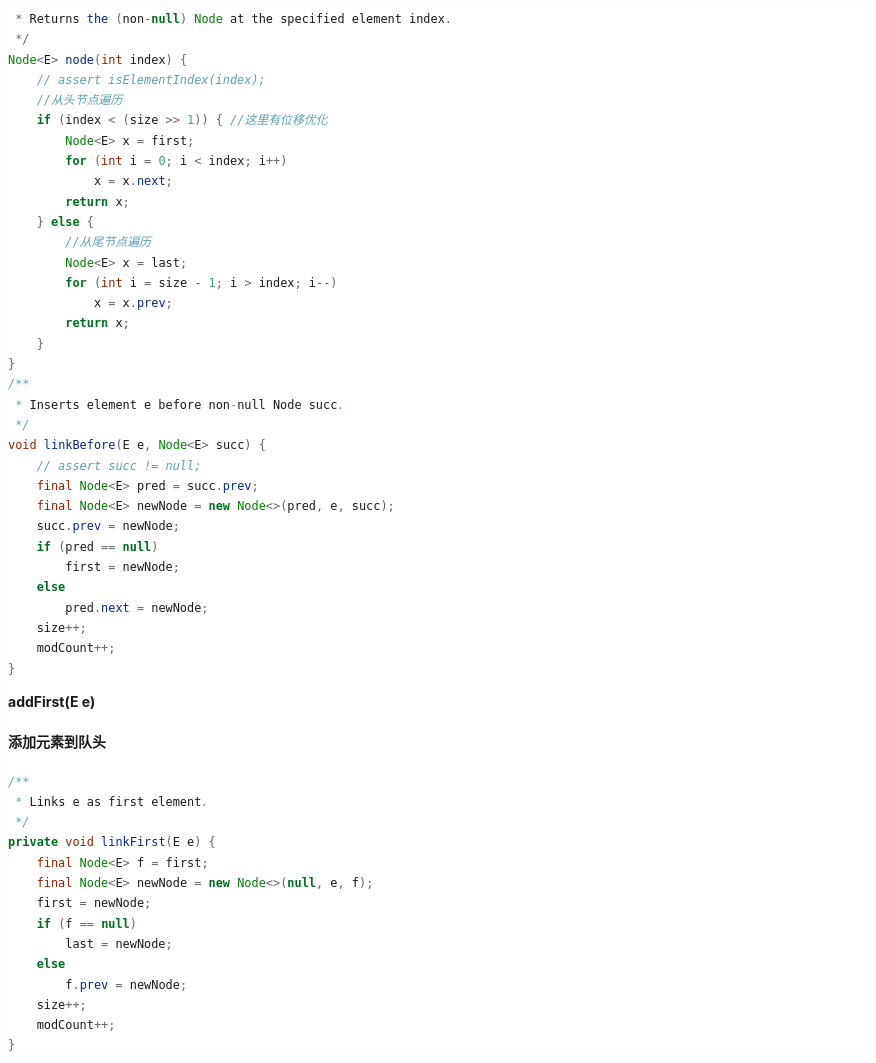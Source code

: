 ```java
 * Returns the (non-null) Node at the specified element index.
 */
Node<E> node(int index) {
    // assert isElementIndex(index);
    //从头节点遍历
    if (index < (size >> 1)) { //这里有位移优化
        Node<E> x = first;
        for (int i = 0; i < index; i++)
            x = x.next;
        return x;
    } else {
        //从尾节点遍历
        Node<E> x = last;
        for (int i = size - 1; i > index; i--)
            x = x.prev;
        return x;
    }
}
/**
 * Inserts element e before non-null Node succ.
 */
void linkBefore(E e, Node<E> succ) {
    // assert succ != null;
    final Node<E> pred = succ.prev;
    final Node<E> newNode = new Node<>(pred, e, succ);
    succ.prev = newNode;
    if (pred == null)
        first = newNode;
    else
        pred.next = newNode;
    size++;
    modCount++;
}
```

**addFirst(E e)**

#### 添加元素到队头

```java
/**
 * Links e as first element.
 */
private void linkFirst(E e) {
    final Node<E> f = first;
    final Node<E> newNode = new Node<>(null, e, f);
    first = newNode;
    if (f == null)
        last = newNode;
    else
        f.prev = newNode;
    size++;
    modCount++;
}
```    
